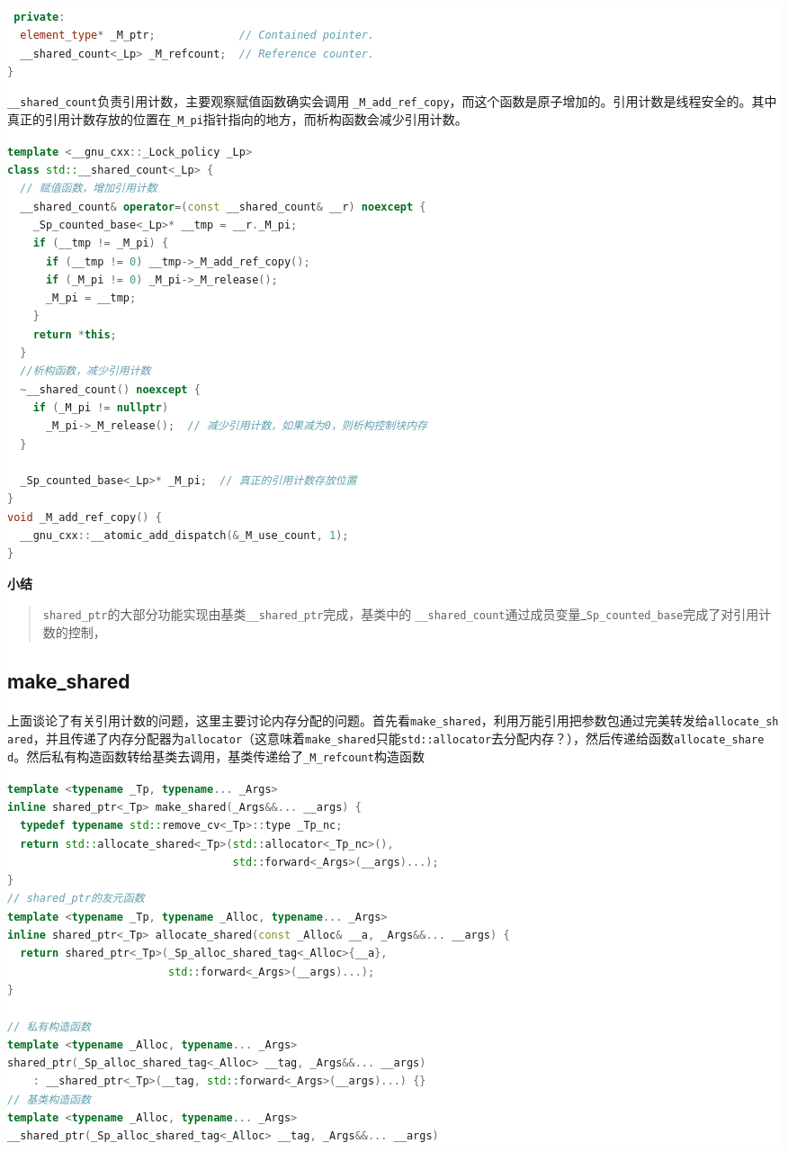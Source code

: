 ```c++
 private:
  element_type* _M_ptr;             // Contained pointer.
  __shared_count<_Lp> _M_refcount;  // Reference counter.
}
```

`__shared_count`负责引用计数，主要观察赋值函数确实会调用 `_M_add_ref_copy`，而这个函数是原子增加的。引用计数是线程安全的。其中真正的引用计数存放的位置在`_M_pi`指针指向的地方，而析构函数会减少引用计数。

```c++
template <__gnu_cxx::_Lock_policy _Lp>
class std::__shared_count<_Lp> {
  // 赋值函数，增加引用计数
  __shared_count& operator=(const __shared_count& __r) noexcept {
    _Sp_counted_base<_Lp>* __tmp = __r._M_pi;
    if (__tmp != _M_pi) {
      if (__tmp != 0) __tmp->_M_add_ref_copy();
      if (_M_pi != 0) _M_pi->_M_release();
      _M_pi = __tmp;
    }
    return *this;
  }
  //析构函数，减少引用计数
  ~__shared_count() noexcept {
    if (_M_pi != nullptr)
      _M_pi->_M_release();  // 减少引用计数，如果减为0，则析构控制块内存
  }

  _Sp_counted_base<_Lp>* _M_pi;  // 真正的引用计数存放位置
} 
void _M_add_ref_copy() {
  __gnu_cxx::__atomic_add_dispatch(&_M_use_count, 1);
}
```

**小结**

> `shared_ptr`的大部分功能实现由基类`__shared_ptr`完成，基类中的 `__shared_count`通过成员变量_`Sp_counted_base`完成了对引用计数的控制，

## **make_shared**

​	上面谈论了有关引用计数的问题，这里主要讨论内存分配的问题。首先看`make_shared`，利用万能引用把参数包通过完美转发给`allocate_shared`，并且传递了内存分配器为`allocator`（这意味着`make_shared`只能`std::allocator`去分配内存？），然后传递给函数`allocate_shared`。然后私有构造函数转给基类去调用，基类传递给了`_M_refcount`构造函数

```c++
template <typename _Tp, typename... _Args>
inline shared_ptr<_Tp> make_shared(_Args&&... __args) {
  typedef typename std::remove_cv<_Tp>::type _Tp_nc;
  return std::allocate_shared<_Tp>(std::allocator<_Tp_nc>(),
                                   std::forward<_Args>(__args)...);
}
// shared_ptr的友元函数
template <typename _Tp, typename _Alloc, typename... _Args>
inline shared_ptr<_Tp> allocate_shared(const _Alloc& __a, _Args&&... __args) {
  return shared_ptr<_Tp>(_Sp_alloc_shared_tag<_Alloc>{__a},
                         std::forward<_Args>(__args)...);
}

// 私有构造函数
template <typename _Alloc, typename... _Args>
shared_ptr(_Sp_alloc_shared_tag<_Alloc> __tag, _Args&&... __args)
    : __shared_ptr<_Tp>(__tag, std::forward<_Args>(__args)...) {}
// 基类构造函数
template <typename _Alloc, typename... _Args>
__shared_ptr(_Sp_alloc_shared_tag<_Alloc> __tag, _Args&&... __args)
```